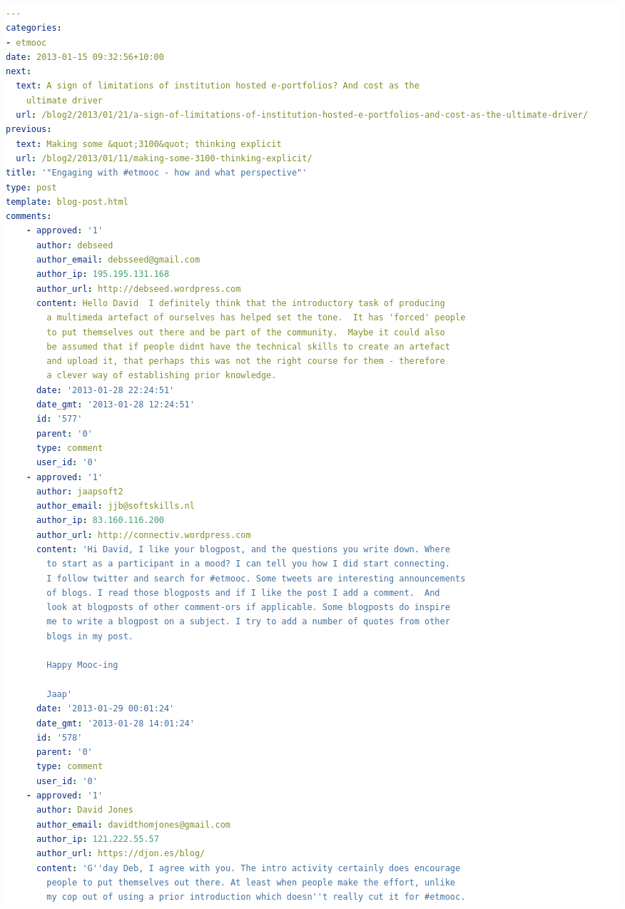 ```yaml
---
categories:
- etmooc
date: 2013-01-15 09:32:56+10:00
next:
  text: A sign of limitations of institution hosted e-portfolios? And cost as the
    ultimate driver
  url: /blog2/2013/01/21/a-sign-of-limitations-of-institution-hosted-e-portfolios-and-cost-as-the-ultimate-driver/
previous:
  text: Making some &quot;3100&quot; thinking explicit
  url: /blog2/2013/01/11/making-some-3100-thinking-explicit/
title: '"Engaging with #etmooc - how and what perspective"'
type: post
template: blog-post.html
comments:
    - approved: '1'
      author: debseed
      author_email: debsseed@gmail.com
      author_ip: 195.195.131.168
      author_url: http://debseed.wordpress.com
      content: Hello David  I definitely think that the introductory task of producing
        a multimeda artefact of ourselves has helped set the tone.  It has 'forced' people
        to put themselves out there and be part of the community.  Maybe it could also
        be assumed that if people didnt have the technical skills to create an artefact
        and upload it, that perhaps this was not the right course for them - therefore
        a clever way of establishing prior knowledge.
      date: '2013-01-28 22:24:51'
      date_gmt: '2013-01-28 12:24:51'
      id: '577'
      parent: '0'
      type: comment
      user_id: '0'
    - approved: '1'
      author: jaapsoft2
      author_email: jjb@softskills.nl
      author_ip: 83.160.116.200
      author_url: http://connectiv.wordpress.com
      content: 'Hi David, I like your blogpost, and the questions you write down. Where
        to start as a participant in a mood? I can tell you how I did start connecting.
        I follow twitter and search for #etmooc. Some tweets are interesting announcements
        of blogs. I read those blogposts and if I like the post I add a comment.  And
        look at blogposts of other comment-ors if applicable. Some blogposts do inspire
        me to write a blogpost on a subject. I try to add a number of quotes from other
        blogs in my post.
    
        Happy Mooc-ing
    
        Jaap'
      date: '2013-01-29 00:01:24'
      date_gmt: '2013-01-28 14:01:24'
      id: '578'
      parent: '0'
      type: comment
      user_id: '0'
    - approved: '1'
      author: David Jones
      author_email: davidthomjones@gmail.com
      author_ip: 121.222.55.57
      author_url: https://djon.es/blog/
      content: 'G''day Deb, I agree with you. The intro activity certainly does encourage
        people to put themselves out there. At least when people make the effort, unlike
        my cop out of using a prior introduction which doesn''t really cut it for #etmooc.
```
